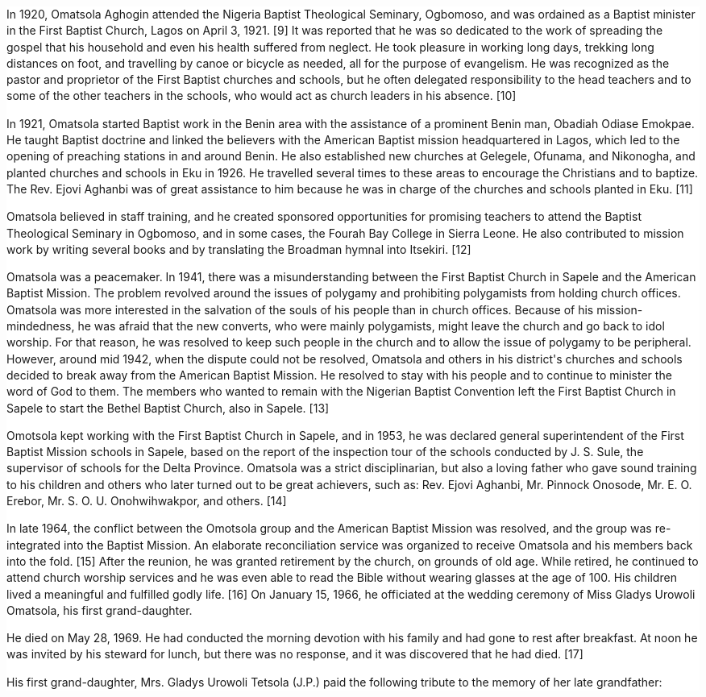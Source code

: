 In 1920, Omatsola Aghogin attended the Nigeria Baptist Theological Seminary, Ogbomoso, and was ordained as a Baptist minister in the First Baptist Church, Lagos on April 3, 1921. [9] It was reported that he was so dedicated to the work of spreading the gospel that his household and even his health suffered from neglect. He took pleasure in working long days, trekking long distances on foot, and travelling by canoe or bicycle as needed, all for the purpose of evangelism. He was recognized as the pastor and proprietor of the First Baptist churches and schools, but he often delegated responsibility to the head teachers and to some of the other teachers in the schools, who would act as church leaders in his absence. [10]

In 1921, Omatsola started Baptist work in the Benin area with the assistance of a prominent Benin man, Obadiah Odiase Emokpae. He taught Baptist doctrine and linked the believers with the American Baptist mission headquartered in Lagos, which led to the opening of preaching stations in and around Benin. He also established new churches at Gelegele, Ofunama, and Nikonogha, and planted churches and schools in Eku in 1926. He travelled several times to these areas to encourage the Christians and to baptize. The Rev. Ejovi Aghanbi was of great assistance to him because he was in charge of the churches and schools planted in Eku. [11]

Omatsola believed in staff training, and he created sponsored opportunities for promising teachers to attend the Baptist Theological Seminary in Ogbomoso, and in some cases, the Fourah Bay College in Sierra Leone. He also contributed to mission work by writing several books and by translating the Broadman hymnal into Itsekiri. [12]

Omatsola was a peacemaker.  In 1941, there was a misunderstanding between the First Baptist Church in Sapele and the American Baptist Mission. The problem revolved around the issues of polygamy and prohibiting polygamists from holding church offices. Omatsola was more interested in the salvation of the souls of his people than in church offices. Because of his mission-mindedness, he was afraid that the new converts, who were mainly polygamists, might leave the church and go back to idol worship. For that reason, he was resolved to keep such people in the church and to allow the issue of polygamy to be peripheral. However, around mid 1942, when the dispute could not be resolved, Omatsola and others in his district's churches and schools decided to break away from the American Baptist Mission. He resolved to stay with his people and to continue to minister the word of God to them. The members who wanted to remain with the Nigerian Baptist Convention left the First Baptist Church in Sapele to start the Bethel Baptist Church, also in Sapele. [13]

Omotsola kept working with the First Baptist Church in Sapele, and in 1953, he was declared general superintendent of the First Baptist Mission schools in Sapele, based on the report of the inspection tour of the schools conducted by J. S. Sule, the supervisor of schools for the Delta Province. Omatsola was a strict disciplinarian, but also a loving father who gave sound training to his children and others who later turned out to be great achievers, such as: Rev. Ejovi Aghanbi, Mr. Pinnock Onosode, Mr. E. O. Erebor, Mr. S. O. U. Onohwihwakpor, and others. [14]

In late 1964, the conflict between the Omotsola group and the American Baptist Mission was resolved, and the group was re-integrated into the Baptist Mission. An elaborate reconciliation service was organized to receive Omatsola and his members back into the fold. [15] After the reunion, he was granted retirement by the church, on grounds of old age. While retired, he continued to attend church worship services and he was even able to read the Bible without wearing glasses at the age of 100. His children lived a meaningful and fulfilled godly life. [16] On January 15, 1966, he officiated at the wedding ceremony of Miss Gladys Urowoli Omatsola, his first grand-daughter.

He died on May 28, 1969.  He had conducted the morning devotion with his family and had gone to rest after breakfast. At noon he was invited by his steward for lunch, but there was no response, and it was discovered that he had died. [17]

His first grand-daughter, Mrs. Gladys Urowoli Tetsola (J.P.) paid the following tribute to the memory of her late grandfather:
